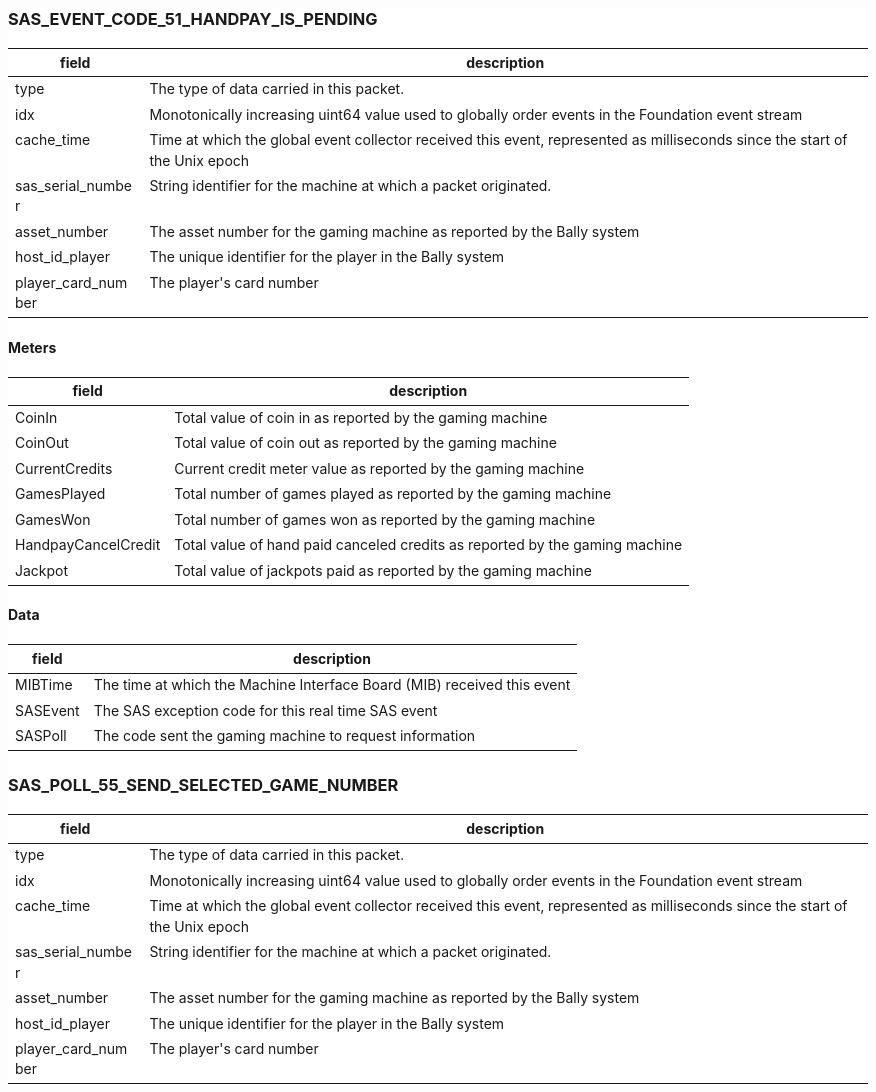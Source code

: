 ### SAS_EVENT_CODE_51_HANDPAY_IS_PENDING

| field | description |
|---|-----|
| type | The type of data carried in this packet. |
| idx | Monotonically increasing uint64 value used to globally order events in the Foundation event stream |
| cache_time | Time at which the global event collector received this event, represented as milliseconds since the start of the Unix epoch |
| sas_serial_number | String identifier for the machine at which a packet originated. |
| asset_number | The asset number for the gaming machine as reported by the Bally system |
| host_id_player | The unique identifier for the player in the Bally system |
| player_card_number | The player's card number |

#### Meters

| field | description |
|---|-----|
| CoinIn | Total value of coin in as reported by the gaming machine |
| CoinOut | Total value of coin out as reported by the gaming machine |
| CurrentCredits | Current credit meter value as reported by the gaming machine |
| GamesPlayed | Total number of games played as reported by the gaming machine |
| GamesWon | Total number of games won as reported by the gaming machine |
| HandpayCancelCredit | Total value of hand paid canceled credits as reported by the gaming machine |
| Jackpot | Total value of jackpots paid as reported by the gaming machine |

#### Data

| field | description |
|---|-----|
| MIBTime | The time at which the Machine Interface Board (MIB) received this event |
| SASEvent | The SAS exception code for this real time SAS event |
| SASPoll | The code sent the gaming machine to request information |

### SAS_POLL_55_SEND_SELECTED_GAME_NUMBER

| field | description |
|---|-----|
| type | The type of data carried in this packet. |
| idx | Monotonically increasing uint64 value used to globally order events in the Foundation event stream |
| cache_time | Time at which the global event collector received this event, represented as milliseconds since the start of the Unix epoch |
| sas_serial_number | String identifier for the machine at which a packet originated. |
| asset_number | The asset number for the gaming machine as reported by the Bally system |
| host_id_player | The unique identifier for the player in the Bally system |
| player_card_number | The player's card number |
